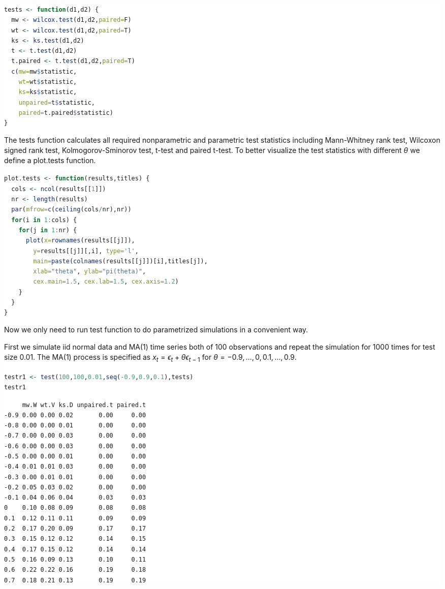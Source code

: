 
```r
tests <- function(d1,d2) {
  mw <- wilcox.test(d1,d2,paired=F)
  wt <- wilcox.test(d1,d2,paired=T)
  ks <- ks.test(d1,d2)
  t <- t.test(d1,d2)
  t.paired <- t.test(d1,d2,paired=T)
  c(mw=mw$statistic,
    wt=wt$statistic,
    ks=ks$statistic,
    unpaired=t$statistic,
    paired=t.paired$statistic)
}
```

The tests function calculates all required nonparametric and parametric test statistics including Mann-Whitney rank test, Wilcoxon signed rank test, Kolmogorov-Sminorov test, t-test and paired t-test. To better visualize the test statistics with different $\theta$ we define a plot.tests function.


```r
plot.tests <- function(results,titles) {
  cols <- ncol(results[[1]])
  nr <- length(results)
  par(mfrow=c(ceiling(cols/nr),nr))
  for(i in 1:cols) {
    for(j in 1:nr) {
      plot(x=rownames(results[[j]]),
        y=results[[j]][,i], type='l',
        main=paste(colnames(results[[j]])[i],titles[j]),
        xlab="theta", ylab="pi(theta)",
        cex.main=1.5, cex.lab=1.5, cex.axis=1.2)
    }
  }
}
```

Now we only need to run test function to do parametrized simulations in a convenient way.

First we simulate iid normal data and MA(1) time series both of 100 observations and repeat the simulation for 1000 times for test size 0.01. The MA(1) process is specified as $x_{t}=\epsilon_{t}+\theta\epsilon_{t-1}$ for $\theta=-0.9,\ldots,0,0.1,\ldots,0.9$.


```r
testr1 <- test(100,100,0.01,seq(-0.9,0.9,0.1),tests)
testr1
```

```
     mw.W wt.V ks.D unpaired.t paired.t
-0.9 0.00 0.00 0.02       0.00     0.00
-0.8 0.00 0.00 0.01       0.00     0.00
-0.7 0.00 0.00 0.03       0.00     0.00
-0.6 0.00 0.00 0.03       0.00     0.00
-0.5 0.00 0.00 0.01       0.00     0.00
-0.4 0.01 0.01 0.03       0.00     0.00
-0.3 0.00 0.01 0.01       0.00     0.00
-0.2 0.05 0.03 0.02       0.00     0.00
-0.1 0.04 0.06 0.04       0.03     0.03
0    0.10 0.08 0.09       0.08     0.08
0.1  0.12 0.11 0.11       0.09     0.09
0.2  0.17 0.20 0.09       0.17     0.17
0.3  0.15 0.12 0.12       0.14     0.15
0.4  0.17 0.15 0.12       0.14     0.14
0.5  0.16 0.09 0.13       0.10     0.11
0.6  0.22 0.22 0.16       0.19     0.18
0.7  0.18 0.21 0.13       0.19     0.19
```